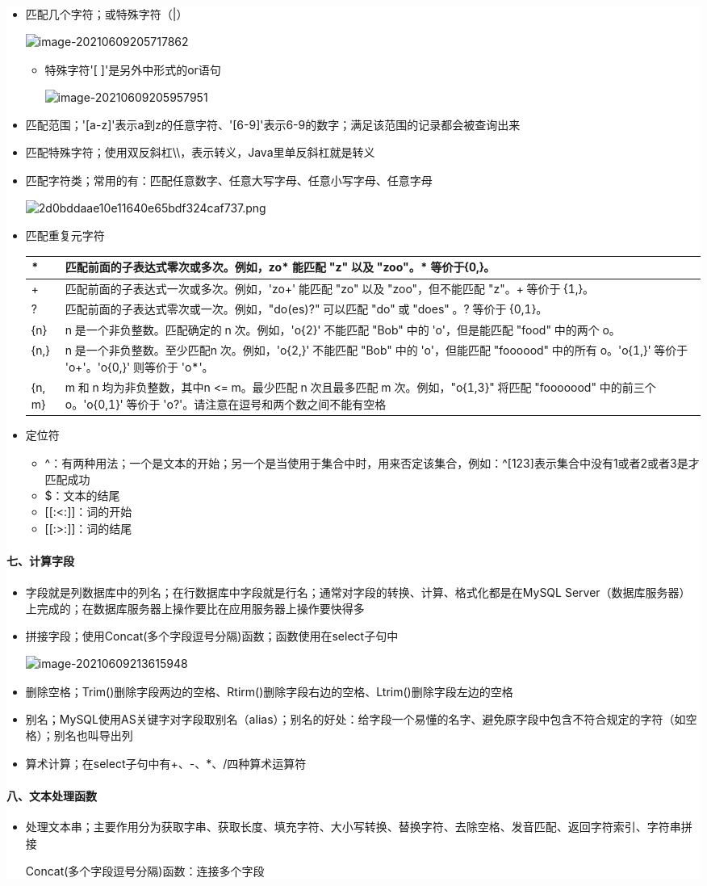 - 匹配几个字符；或特殊字符（|）

  ![image-20210609205717862](C:\Users\Administrator\AppData\Roaming\Typora\typora-user-images\image-20210609205717862.png)

  - 特殊字符'[ ]'是另外中形式的or语句

    ![image-20210609205957951](C:\Users\Administrator\AppData\Roaming\Typora\typora-user-images\image-20210609205957951.png)

- 匹配范围；'[a-z]'表示a到z的任意字符、'[6-9]'表示6-9的数字；满足该范围的记录都会被查询出来

- 匹配特殊字符；使用双反斜杠\\\\，表示转义，Java里单反斜杠就是转义

- 匹配字符类；常用的有：匹配任意数字、任意大写字母、任意小写字母、任意字母

  ![2d0bddaae10e11640e65bdf324caf737.png](https://img-blog.csdnimg.cn/img_convert/2d0bddaae10e11640e65bdf324caf737.png)

- 匹配重复元字符

  | *     | 匹配前面的子表达式零次或多次。例如，zo* 能匹配 "z" 以及 "zoo"。* 等价于{0,}。 |
  | ----- | ------------------------------------------------------------ |
  | +     | 匹配前面的子表达式一次或多次。例如，'zo+' 能匹配 "zo" 以及 "zoo"，但不能匹配 "z"。+ 等价于 {1,}。 |
  | ?     | 匹配前面的子表达式零次或一次。例如，"do(es)?" 可以匹配 "do" 或 "does" 。? 等价于 {0,1}。 |
  | {n}   | n 是一个非负整数。匹配确定的 n 次。例如，'o{2}' 不能匹配 "Bob" 中的 'o'，但是能匹配 "food" 中的两个 o。 |
  | {n,}  | n 是一个非负整数。至少匹配n 次。例如，'o{2,}' 不能匹配 "Bob" 中的 'o'，但能匹配 "foooood" 中的所有 o。'o{1,}' 等价于 'o+'。'o{0,}' 则等价于 'o*'。 |
  | {n,m} | m 和 n 均为非负整数，其中n <= m。最少匹配 n 次且最多匹配 m 次。例如，"o{1,3}" 将匹配 "fooooood" 中的前三个 o。'o{0,1}' 等价于 'o?'。请注意在逗号和两个数之间不能有空格 |

- 定位符

  - ^：有两种用法；一个是文本的开始；另一个是当使用于集合中时，用来否定该集合，例如：^[123]表示集合中没有1或者2或者3是才匹配成功
  - $：文本的结尾
  - [[:<:]]：词的开始
  - [[:>:]]：词的结尾



#### 七、计算字段

- 字段就是列数据库中的列名；在行数据库中字段就是行名；通常对字段的转换、计算、格式化都是在MySQL Server（数据库服务器）上完成的；在数据库服务器上操作要比在应用服务器上操作要快得多

- 拼接字段；使用Concat(多个字段逗号分隔)函数；函数使用在select子句中

  ![image-20210609213615948](C:\Users\Administrator\AppData\Roaming\Typora\typora-user-images\image-20210609213615948.png)

- 删除空格；Trim()删除字段两边的空格、Rtirm()删除字段右边的空格、Ltrim()删除字段左边的空格

- 别名；MySQL使用AS关键字对字段取别名（alias）；别名的好处：给字段一个易懂的名字、避免原字段中包含不符合规定的字符（如空格）；别名也叫导出列

- 算术计算；在select子句中有+、-、*、/四种算术运算符

#### 八、文本处理函数

- 处理文本串；主要作用分为获取字串、获取长度、填充字符、大小写转换、替换字符、去除空格、发音匹配、返回字符索引、字符串拼接

  Concat(多个字段逗号分隔)函数：连接多个字段
